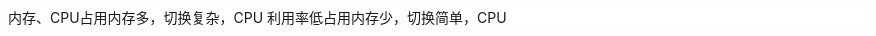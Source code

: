 <tr data-darkmode-color-16491654908580="rgb(163, 163, 163)" data-darkmode-original-color-16491654908580="#fff|rgb(0,0,0)" data-darkmode-bgcolor-16491654908580="rgb(32, 32, 32)" data-darkmode-original-bgcolor-16491654908580="#fff|rgb(248, 248, 248)" data-style="border-width: 1px 0px 0px; border-right-style: initial; border-bottom-style: initial; border-left-style: initial; border-right-color: initial; border-bottom-color: initial; border-left-color: initial; border-top-style: solid; border-top-color: rgb(204, 204, 204); background-color: rgb(248, 248, 248);"><td data-darkmode-color-16491654908580="rgb(163, 163, 163)" data-darkmode-original-color-16491654908580="#fff|rgb(0,0,0)" data-darkmode-bgcolor-16491654908580="rgb(32, 32, 32)" data-darkmode-original-bgcolor-16491654908580="#fff|rgb(248, 248, 248)" data-style="border-color: rgb(204, 204, 204); min-width: 85px;">内存、CPU</td><td data-darkmode-color-16491654908580="rgb(163, 163, 163)" data-darkmode-original-color-16491654908580="#fff|rgb(0,0,0)" data-darkmode-bgcolor-16491654908580="rgb(32, 32, 32)" data-darkmode-original-bgcolor-16491654908580="#fff|rgb(248, 248, 248)" data-style="border-color: rgb(204, 204, 204); min-width: 85px;">占用内存多，切换复杂，CPU 利用率低</td><td data-darkmode-color-16491654908580="rgb(163, 163, 163)" data-darkmode-original-color-16491654908580="#fff|rgb(0,0,0)" data-darkmode-bgcolor-16491654908580="rgb(32, 32, 32)" data-darkmode-original-bgcolor-16491654908580="#fff|rgb(248, 248, 248)" data-style="border-color: rgb(204, 204, 204); min-width: 85px;">占用内存少，切换简单，CPU